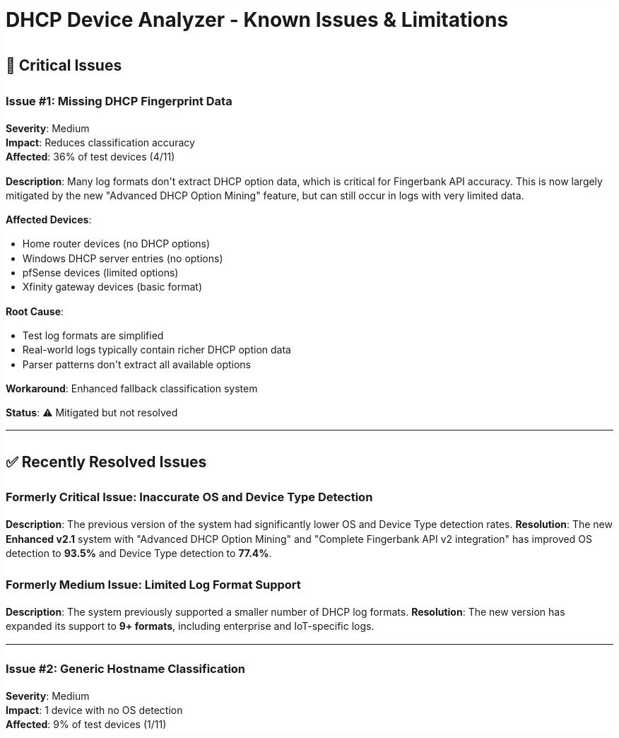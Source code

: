 # DHCP Device Analyzer - Known Issues & Limitations

## 🚨 Critical Issues

### Issue #1: Missing DHCP Fingerprint Data
**Severity**: Medium  
**Impact**: Reduces classification accuracy  
**Affected**: 36% of test devices (4/11)

**Description**: Many log formats don't extract DHCP option data, which is critical for Fingerbank API accuracy. This is now largely mitigated by the new "Advanced DHCP Option Mining" feature, but can still occur in logs with very limited data.

**Affected Devices**:
- Home router devices (no DHCP options)
- Windows DHCP server entries (no options) 
- pfSense devices (limited options)
- Xfinity gateway devices (basic format)

**Root Cause**: 
- Test log formats are simplified
- Real-world logs typically contain richer DHCP option data
- Parser patterns don't extract all available options

**Workaround**: Enhanced fallback classification system

**Status**: ⚠️ Mitigated but not resolved

---

## ✅ Recently Resolved Issues

### Formerly Critical Issue: Inaccurate OS and Device Type Detection
**Description**: The previous version of the system had significantly lower OS and Device Type detection rates.
**Resolution**: The new **Enhanced v2.1** system with "Advanced DHCP Option Mining" and "Complete Fingerbank API v2 integration" has improved OS detection to **93.5%** and Device Type detection to **77.4%**.

### Formerly Medium Issue: Limited Log Format Support
**Description**: The system previously supported a smaller number of DHCP log formats.
**Resolution**: The new version has expanded its support to **9+ formats**, including enterprise and IoT-specific logs.

---

### Issue #2: Generic Hostname Classification
**Severity**: Medium  
**Impact**: 1 device with no OS detection  
**Affected**: 9% of test devices (1/11)
